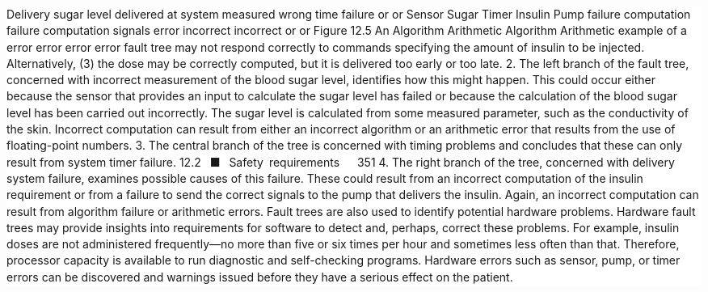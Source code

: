 Delivery
sugar level
delivered at
system
measured
wrong time
failure
or
or
Sensor
Sugar
Timer
Insulin
Pump
failure
computation
failure
computation
signals
error
incorrect
incorrect
or
or
Figure 12.5 An
Algorithm
Arithmetic
Algorithm
Arithmetic
example of a
error
error
error
error
fault tree
may not respond correctly to commands specifying the amount of insulin to be
injected. Alternatively, (3) the dose may be correctly computed, but it is delivered too early or too late.
2. The left branch of the fault tree, concerned with incorrect measurement of the
blood sugar level, identifies how this might happen. This could occur either
because the sensor that provides an input to calculate the sugar level has failed or because the calculation of the blood sugar level has been carried out incorrectly.
The sugar level is calculated from some measured parameter, such as the conductivity of the skin. Incorrect computation can result from either an incorrect algorithm or an arithmetic error that results from the use of floating-point numbers.
3. The central branch of the tree is concerned with timing problems and concludes
that these can only result from system timer failure.
12.2  ■  Safety requirements    351
4. The right branch of the tree, concerned with delivery system failure, examines
possible causes of this failure. These could result from an incorrect computation
of the insulin requirement or from a failure to send the correct signals to the
pump that delivers the insulin. Again, an incorrect computation can result from
algorithm failure or arithmetic errors.
Fault trees are also used to identify potential hardware problems. Hardware fault
trees may provide insights into requirements for software to detect and, perhaps, correct these problems. For example, insulin doses are not administered frequently—no
more than five or six times per hour and sometimes less often than that. Therefore,
processor capacity is available to run diagnostic and self-checking programs.
Hardware errors such as sensor, pump, or timer errors can be discovered and warnings issued before they have a serious effect on the patient.
